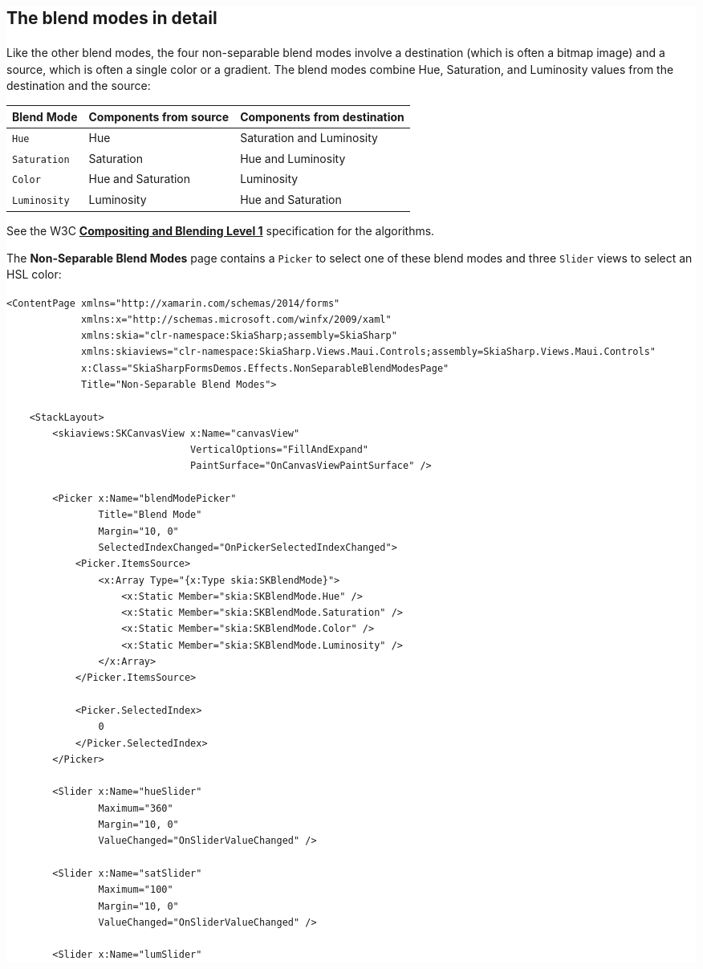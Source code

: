 ## The blend modes in detail

Like the other blend modes, the four non-separable blend modes involve a destination (which is often a bitmap image) and a source, which is often a single color or a gradient. The blend modes combine Hue, Saturation, and Luminosity values from the destination and the source:

| Blend Mode   | Components from source | Components from destination |
| ------------ | ---------------------- | --------------------------- |
| `Hue`        | Hue                    | Saturation and Luminosity   |
| `Saturation` | Saturation             | Hue and Luminosity          |
| `Color`      | Hue and Saturation     | Luminosity                  |
| `Luminosity` | Luminosity             | Hue and Saturation          |

See the W3C [**Compositing and Blending Level 1**](https://www.w3.org/TR/compositing-1/) specification for the algorithms.

The **Non-Separable Blend Modes** page contains a `Picker` to select one of these blend modes and three `Slider` views to select an HSL color:

```xaml
<ContentPage xmlns="http://xamarin.com/schemas/2014/forms"
             xmlns:x="http://schemas.microsoft.com/winfx/2009/xaml"
             xmlns:skia="clr-namespace:SkiaSharp;assembly=SkiaSharp"
             xmlns:skiaviews="clr-namespace:SkiaSharp.Views.Maui.Controls;assembly=SkiaSharp.Views.Maui.Controls"
             x:Class="SkiaSharpFormsDemos.Effects.NonSeparableBlendModesPage"
             Title="Non-Separable Blend Modes">

    <StackLayout>
        <skiaviews:SKCanvasView x:Name="canvasView"
                                VerticalOptions="FillAndExpand"
                                PaintSurface="OnCanvasViewPaintSurface" />

        <Picker x:Name="blendModePicker"
                Title="Blend Mode"
                Margin="10, 0"
                SelectedIndexChanged="OnPickerSelectedIndexChanged">
            <Picker.ItemsSource>
                <x:Array Type="{x:Type skia:SKBlendMode}">
                    <x:Static Member="skia:SKBlendMode.Hue" />
                    <x:Static Member="skia:SKBlendMode.Saturation" />
                    <x:Static Member="skia:SKBlendMode.Color" />
                    <x:Static Member="skia:SKBlendMode.Luminosity" />
                </x:Array>
            </Picker.ItemsSource>

            <Picker.SelectedIndex>
                0
            </Picker.SelectedIndex>
        </Picker>

        <Slider x:Name="hueSlider"
                Maximum="360"
                Margin="10, 0"
                ValueChanged="OnSliderValueChanged" />

        <Slider x:Name="satSlider"
                Maximum="100"
                Margin="10, 0"
                ValueChanged="OnSliderValueChanged" />

        <Slider x:Name="lumSlider"
```